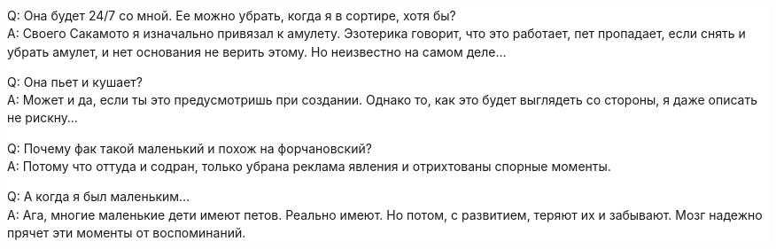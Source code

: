 Q: Она будет 24/7 со мной. Ее можно убрать, когда я в сортире, хотя бы?  
A: Своего Сакамото я изначально привязал к амулету. Эзотерика говорит, что это работает, пет пропадает, если снять и убрать амулет, и нет основания не верить этому. Но неизвестно на самом деле…

Q: Она пьет и кушает?  
A: Может и да, если ты это предусмотришь при создании. Однако то, как это будет выглядеть со стороны, я даже описать не рискну…

Q: Почему фак такой маленький и похож на форчановский?  
A: Потому что оттуда и содран, только убрана реклама явления и отрихтованы спорные моменты.

Q: А когда я был маленьким…  
A: Ага, многие маленькие дети имеют петов. Реально имеют. Но потом, с развитием, теряют их и забывают. Мозг надежно прячет эти моменты от воспоминаний.